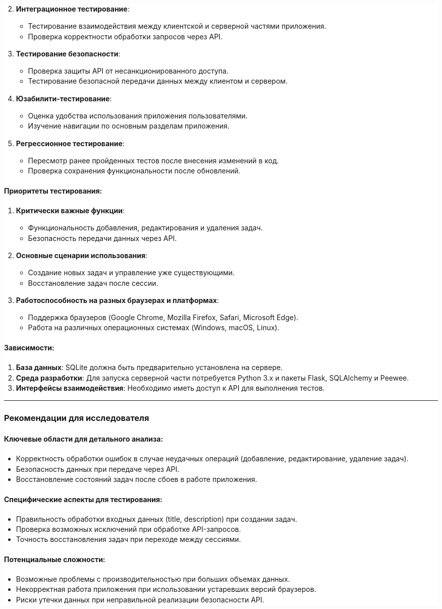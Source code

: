 2. **Интеграционное тестирование**:
    - Тестирование взаимодействия между клиентской и серверной частями приложения.
    - Проверка корректности обработки запросов через API.

3. **Тестирование безопасности**:
    - Проверка защиты API от несанкционированного доступа.
    - Тестирование безопасной передачи данных между клиентом и сервером.

4. **Юзабилити-тестирование**:
    - Оценка удобства использования приложения пользователями.
    - Изучение навигации по основным разделам приложения.

5. **Регрессионное тестирование**:
    - Пересмотр ранее пройденных тестов после внесения изменений в код.
    - Проверка сохранения функциональности после обновлений.

#### Приоритеты тестирования:
1. **Критически важные функции**:
    - Функциональность добавления, редактирования и удаления задач.
    - Безопасность передачи данных через API.

2. **Основные сценарии использования**:
    - Создание новых задач и управление уже существующими.
    - Восстановление задач после сессии.

3. **Работоспособность на разных браузерах и платформах**:
    - Поддержка браузеров (Google Chrome, Mozilla Firefox, Safari, Microsoft Edge).
    - Работа на различных операционных системах (Windows, macOS, Linux).

#### Зависимости:
1. **База данных**: SQLite должна быть предварительно установлена на сервере.
2. **Среда разработки**: Для запуска серверной части потребуется Python 3.x и пакеты Flask, SQLAlchemy и Peewee.
3. **Интерфейсы взаимодействия**: Необходимо иметь доступ к API для выполнения тестов.

---

### Рекомендации для исследователя

#### Ключевые области для детального анализа:
- Корректность обработки ошибок в случае неудачных операций (добавление, редактирование, удаление задач).
- Безопасность данных при передаче через API.
- Восстановление состояний задач после сбоев в работе приложения.

#### Специфические аспекты для тестирования:
- Правильность обработки входных данных (title, description) при создании задач.
- Проверка возможных исключений при обработке API-запросов.
- Точность восстановления задач при переходе между сессиями.

#### Потенциальные сложности:
- Возможные проблемы с производительностью при больших объемах данных.
- Некорректная работа приложения при использовании устаревших версий браузеров.
- Риски утечки данных при неправильной реализации безопасности API.
